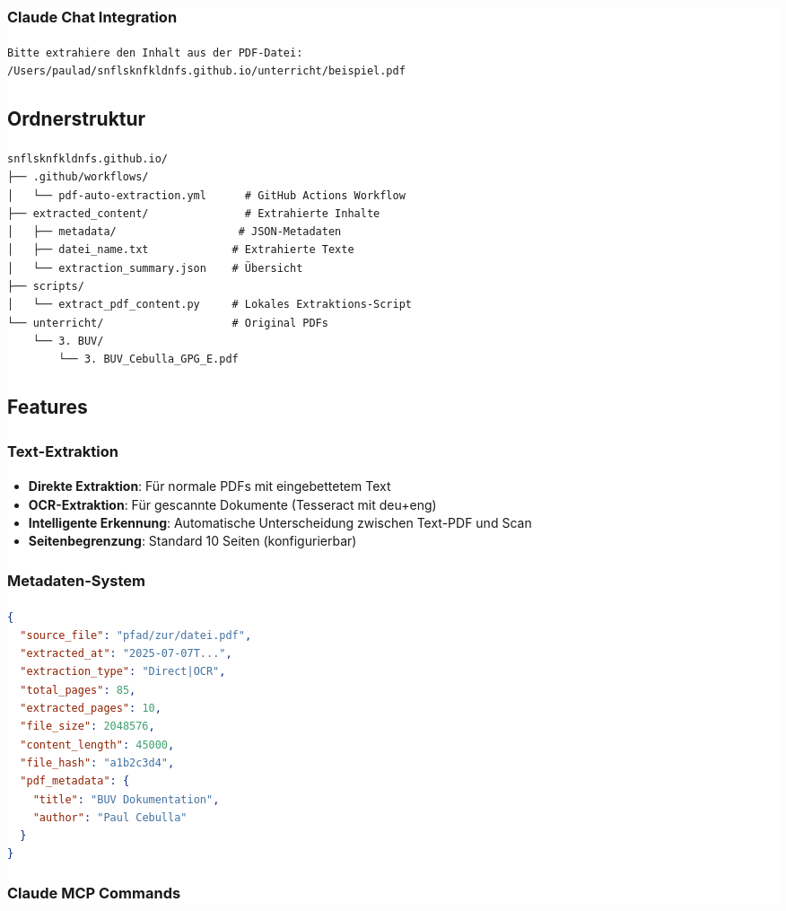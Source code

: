 ### Claude Chat Integration
```
Bitte extrahiere den Inhalt aus der PDF-Datei: 
/Users/paulad/snflsknfkldnfs.github.io/unterricht/beispiel.pdf
```

## Ordnerstruktur

```
snflsknfkldnfs.github.io/
├── .github/workflows/
│   └── pdf-auto-extraction.yml      # GitHub Actions Workflow
├── extracted_content/               # Extrahierte Inhalte
│   ├── metadata/                   # JSON-Metadaten
│   ├── datei_name.txt             # Extrahierte Texte
│   └── extraction_summary.json    # Übersicht
├── scripts/
│   └── extract_pdf_content.py     # Lokales Extraktions-Script
└── unterricht/                    # Original PDFs
    └── 3. BUV/
        └── 3. BUV_Cebulla_GPG_E.pdf
```

## Features

### Text-Extraktion
- **Direkte Extraktion**: Für normale PDFs mit eingebettetem Text
- **OCR-Extraktion**: Für gescannte Dokumente (Tesseract mit deu+eng)
- **Intelligente Erkennung**: Automatische Unterscheidung zwischen Text-PDF und Scan
- **Seitenbegrenzung**: Standard 10 Seiten (konfigurierbar)

### Metadaten-System
```json
{
  "source_file": "pfad/zur/datei.pdf",
  "extracted_at": "2025-07-07T...",
  "extraction_type": "Direct|OCR",
  "total_pages": 85,
  "extracted_pages": 10,
  "file_size": 2048576,
  "content_length": 45000,
  "file_hash": "a1b2c3d4",
  "pdf_metadata": {
    "title": "BUV Dokumentation",
    "author": "Paul Cebulla"
  }
}
```

### Claude MCP Commands
